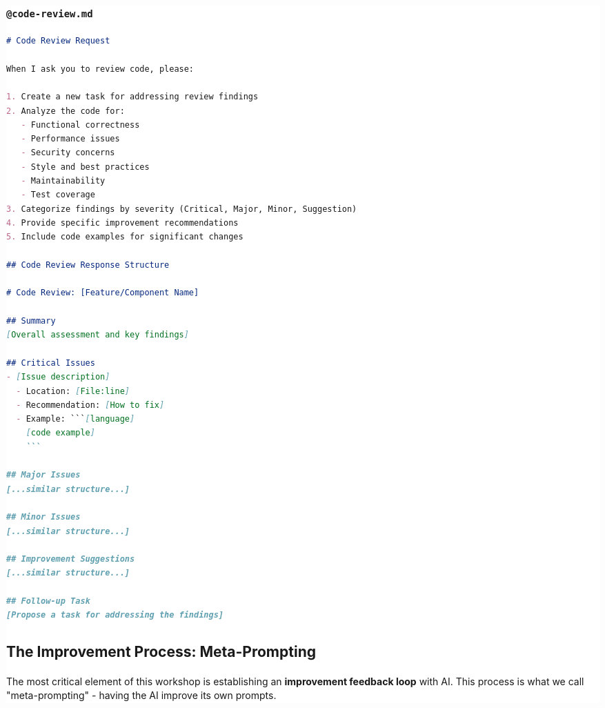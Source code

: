 ### `@code-review.md`

```markdown
# Code Review Request

When I ask you to review code, please:

1. Create a new task for addressing review findings
2. Analyze the code for:
   - Functional correctness
   - Performance issues
   - Security concerns
   - Style and best practices
   - Maintainability
   - Test coverage
3. Categorize findings by severity (Critical, Major, Minor, Suggestion)
4. Provide specific improvement recommendations
5. Include code examples for significant changes

## Code Review Response Structure

# Code Review: [Feature/Component Name]

## Summary
[Overall assessment and key findings]

## Critical Issues
- [Issue description]
  - Location: [File:line]
  - Recommendation: [How to fix]
  - Example: ```[language]
    [code example]
    ```

## Major Issues
[...similar structure...]

## Minor Issues
[...similar structure...]

## Improvement Suggestions
[...similar structure...]

## Follow-up Task
[Propose a task for addressing the findings]
```

## The Improvement Process: Meta-Prompting

The most critical element of this workshop is establishing an **improvement feedback loop** with AI. This process is what we call "meta-prompting" - having the AI improve its own prompts.
